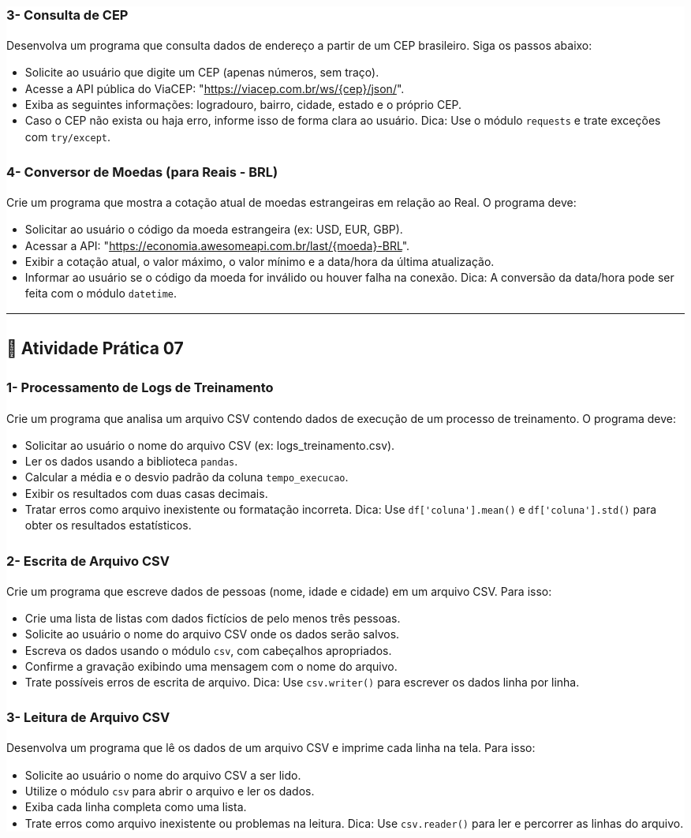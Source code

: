 ### 3- Consulta de CEP
Desenvolva um programa que consulta dados de endereço a partir de um CEP brasileiro. Siga os passos abaixo:
* Solicite ao usuário que digite um CEP (apenas números, sem traço).
* Acesse a API pública do ViaCEP: "https://viacep.com.br/ws/{cep}/json/".
* Exiba as seguintes informações: logradouro, bairro, cidade, estado e o próprio CEP.
* Caso o CEP não exista ou haja erro, informe isso de forma clara ao usuário.
Dica: Use o módulo `requests` e trate exceções com `try/except`.

### 4- Conversor de Moedas (para Reais - BRL)
Crie um programa que mostra a cotação atual de moedas estrangeiras em relação ao Real. O programa deve:
* Solicitar ao usuário o código da moeda estrangeira (ex: USD, EUR, GBP).
* Acessar a API: "https://economia.awesomeapi.com.br/last/{moeda}-BRL".
* Exibir a cotação atual, o valor máximo, o valor mínimo e a data/hora da última atualização.
* Informar ao usuário se o código da moeda for inválido ou houver falha na conexão.
Dica: A conversão da data/hora pode ser feita com o módulo `datetime`.

---

## 🎯 Atividade Prática 07

### 1- Processamento de Logs de Treinamento
Crie um programa que analisa um arquivo CSV contendo dados de execução de um processo de treinamento. O programa deve:
* Solicitar ao usuário o nome do arquivo CSV (ex: logs_treinamento.csv).
* Ler os dados usando a biblioteca `pandas`.
* Calcular a média e o desvio padrão da coluna `tempo_execucao`.
* Exibir os resultados com duas casas decimais.
* Tratar erros como arquivo inexistente ou formatação incorreta.
Dica: Use `df['coluna'].mean()` e `df['coluna'].std()` para obter os resultados estatísticos.

### 2- Escrita de Arquivo CSV
Crie um programa que escreve dados de pessoas (nome, idade e cidade) em um arquivo CSV. Para isso:
* Crie uma lista de listas com dados fictícios de pelo menos três pessoas.
* Solicite ao usuário o nome do arquivo CSV onde os dados serão salvos.
* Escreva os dados usando o módulo `csv`, com cabeçalhos apropriados.
* Confirme a gravação exibindo uma mensagem com o nome do arquivo.
* Trate possíveis erros de escrita de arquivo.
Dica: Use `csv.writer()` para escrever os dados linha por linha.

### 3- Leitura de Arquivo CSV
Desenvolva um programa que lê os dados de um arquivo CSV e imprime cada linha na tela. Para isso:
* Solicite ao usuário o nome do arquivo CSV a ser lido.
* Utilize o módulo `csv` para abrir o arquivo e ler os dados.
* Exiba cada linha completa como uma lista.
* Trate erros como arquivo inexistente ou problemas na leitura.
Dica: Use `csv.reader()` para ler e percorrer as linhas do arquivo.
